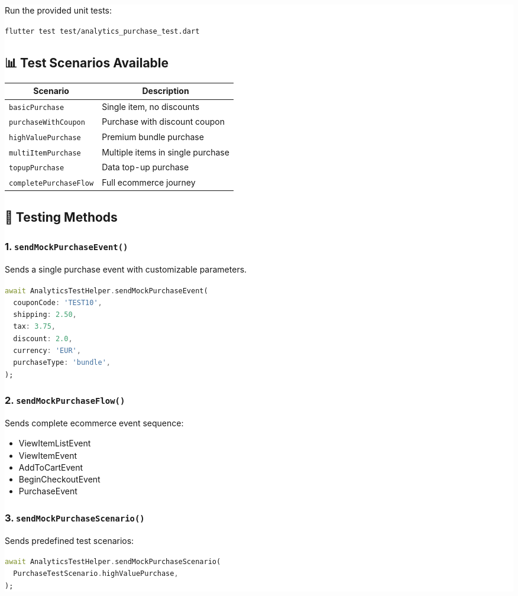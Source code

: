 Run the provided unit tests:

```bash
flutter test test/analytics_purchase_test.dart
```

## 📊 Test Scenarios Available

| Scenario | Description |
|----------|-------------|
| `basicPurchase` | Single item, no discounts |
| `purchaseWithCoupon` | Purchase with discount coupon |
| `highValuePurchase` | Premium bundle purchase |
| `multiItemPurchase` | Multiple items in single purchase |
| `topupPurchase` | Data top-up purchase |
| `completePurchaseFlow` | Full ecommerce journey |

## 🧪 Testing Methods

### 1. `sendMockPurchaseEvent()`
Sends a single purchase event with customizable parameters.

```dart
await AnalyticsTestHelper.sendMockPurchaseEvent(
  couponCode: 'TEST10',
  shipping: 2.50,
  tax: 3.75,
  discount: 2.0,
  currency: 'EUR',
  purchaseType: 'bundle',
);
```

### 2. `sendMockPurchaseFlow()`
Sends complete ecommerce event sequence:
- ViewItemListEvent
- ViewItemEvent  
- AddToCartEvent
- BeginCheckoutEvent
- PurchaseEvent

### 3. `sendMockPurchaseScenario()`
Sends predefined test scenarios:

```dart
await AnalyticsTestHelper.sendMockPurchaseScenario(
  PurchaseTestScenario.highValuePurchase,
);
```
